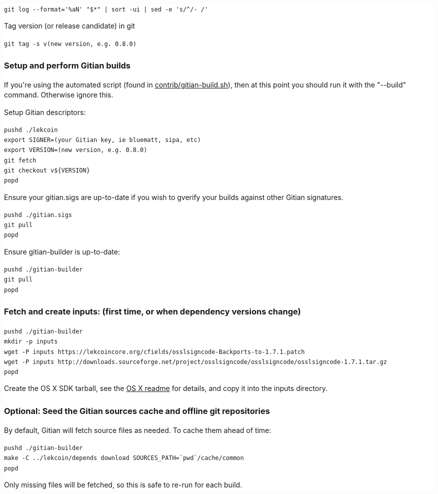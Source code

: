     git log --format='%aN' "$*" | sort -ui | sed -e 's/^/- /'

Tag version (or release candidate) in git

    git tag -s v(new version, e.g. 0.8.0)

### Setup and perform Gitian builds

If you're using the automated script (found in [contrib/gitian-build.sh](/contrib/gitian-build.sh)), then at this point you should run it with the "--build" command. Otherwise ignore this.

Setup Gitian descriptors:

    pushd ./lekcoin
    export SIGNER=(your Gitian key, ie bluematt, sipa, etc)
    export VERSION=(new version, e.g. 0.8.0)
    git fetch
    git checkout v${VERSION}
    popd

Ensure your gitian.sigs are up-to-date if you wish to gverify your builds against other Gitian signatures.

    pushd ./gitian.sigs
    git pull
    popd

Ensure gitian-builder is up-to-date:

    pushd ./gitian-builder
    git pull
    popd

### Fetch and create inputs: (first time, or when dependency versions change)

    pushd ./gitian-builder
    mkdir -p inputs
    wget -P inputs https://lekcoincore.org/cfields/osslsigncode-Backports-to-1.7.1.patch
    wget -P inputs http://downloads.sourceforge.net/project/osslsigncode/osslsigncode/osslsigncode-1.7.1.tar.gz
    popd

Create the OS X SDK tarball, see the [OS X readme](README_osx.md) for details, and copy it into the inputs directory.

### Optional: Seed the Gitian sources cache and offline git repositories

By default, Gitian will fetch source files as needed. To cache them ahead of time:

    pushd ./gitian-builder
    make -C ../lekcoin/depends download SOURCES_PATH=`pwd`/cache/common
    popd

Only missing files will be fetched, so this is safe to re-run for each build.
